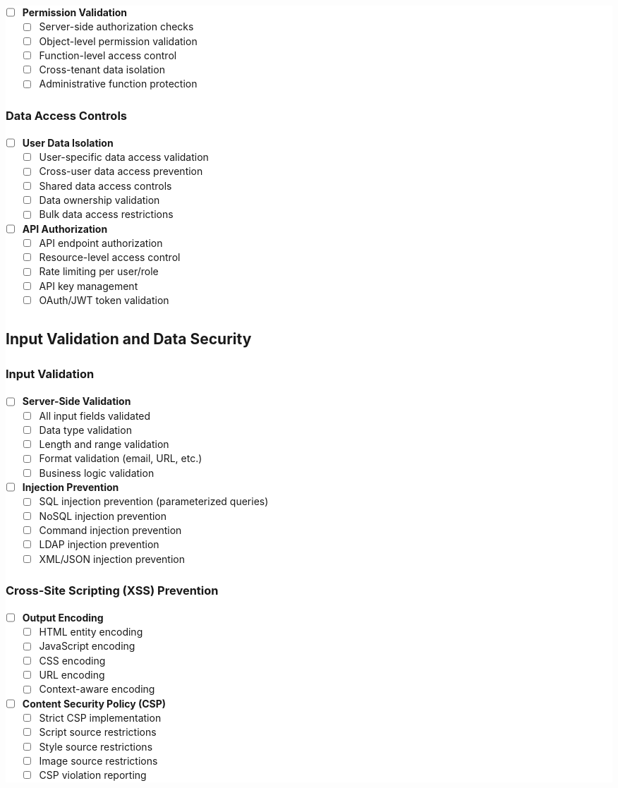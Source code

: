 - [ ] **Permission Validation**
  - [ ] Server-side authorization checks
  - [ ] Object-level permission validation
  - [ ] Function-level access control
  - [ ] Cross-tenant data isolation
  - [ ] Administrative function protection

### Data Access Controls
- [ ] **User Data Isolation**
  - [ ] User-specific data access validation
  - [ ] Cross-user data access prevention
  - [ ] Shared data access controls
  - [ ] Data ownership validation
  - [ ] Bulk data access restrictions

- [ ] **API Authorization**
  - [ ] API endpoint authorization
  - [ ] Resource-level access control
  - [ ] Rate limiting per user/role
  - [ ] API key management
  - [ ] OAuth/JWT token validation

## Input Validation and Data Security

### Input Validation
- [ ] **Server-Side Validation**
  - [ ] All input fields validated
  - [ ] Data type validation
  - [ ] Length and range validation
  - [ ] Format validation (email, URL, etc.)
  - [ ] Business logic validation

- [ ] **Injection Prevention**
  - [ ] SQL injection prevention (parameterized queries)
  - [ ] NoSQL injection prevention
  - [ ] Command injection prevention
  - [ ] LDAP injection prevention
  - [ ] XML/JSON injection prevention

### Cross-Site Scripting (XSS) Prevention
- [ ] **Output Encoding**
  - [ ] HTML entity encoding
  - [ ] JavaScript encoding
  - [ ] CSS encoding
  - [ ] URL encoding
  - [ ] Context-aware encoding

- [ ] **Content Security Policy (CSP)**
  - [ ] Strict CSP implementation
  - [ ] Script source restrictions
  - [ ] Style source restrictions
  - [ ] Image source restrictions
  - [ ] CSP violation reporting

